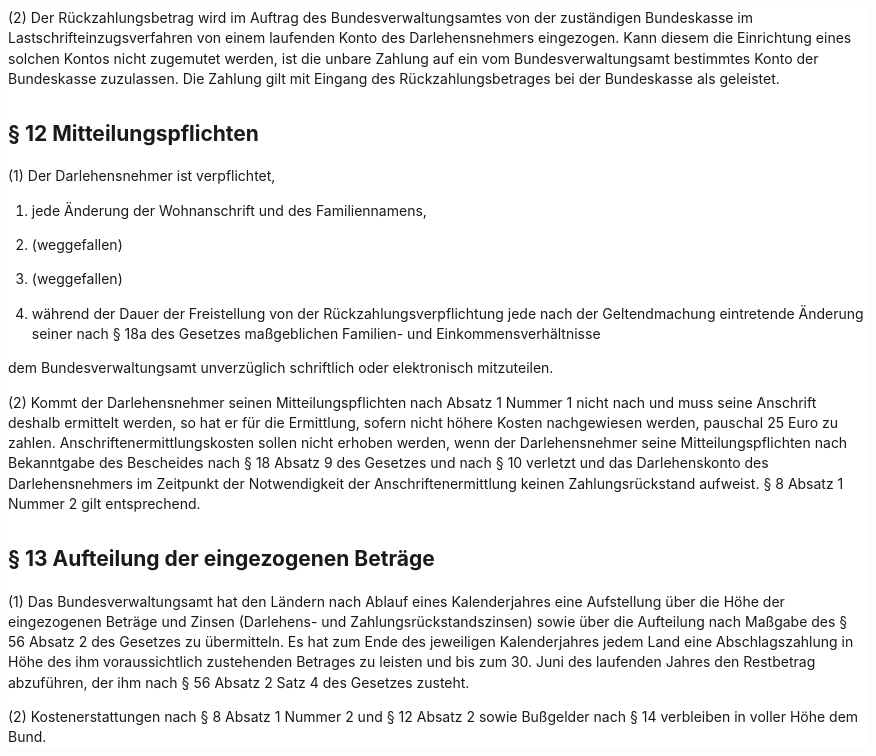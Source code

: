 (2) Der Rückzahlungsbetrag wird im Auftrag des Bundesverwaltungsamtes
von der zuständigen Bundeskasse im Lastschrifteinzugsverfahren von
einem laufenden Konto des Darlehensnehmers eingezogen. Kann diesem die
Einrichtung eines solchen Kontos nicht zugemutet werden, ist die
unbare Zahlung auf ein vom Bundesverwaltungsamt bestimmtes Konto der
Bundeskasse zuzulassen. Die Zahlung gilt mit Eingang des
Rückzahlungsbetrages bei der Bundeskasse als geleistet.


## § 12 Mitteilungspflichten

(1) Der Darlehensnehmer ist verpflichtet,

1.  jede Änderung der Wohnanschrift und des Familiennamens,


2.  (weggefallen)


3.  (weggefallen)


4.  während der Dauer der Freistellung von der Rückzahlungsverpflichtung
    jede nach der Geltendmachung eintretende Änderung seiner nach § 18a
    des Gesetzes maßgeblichen Familien- und Einkommensverhältnisse



dem Bundesverwaltungsamt unverzüglich schriftlich oder elektronisch
mitzuteilen.

(2) Kommt der Darlehensnehmer seinen Mitteilungspflichten nach Absatz
1 Nummer 1 nicht nach und muss seine Anschrift deshalb ermittelt
werden, so hat er für die Ermittlung, sofern nicht höhere Kosten
nachgewiesen werden, pauschal 25 Euro zu zahlen.
Anschriftenermittlungskosten sollen nicht erhoben werden, wenn der
Darlehensnehmer seine Mitteilungspflichten nach Bekanntgabe des
Bescheides nach § 18 Absatz 9 des Gesetzes und nach § 10 verletzt und
das Darlehenskonto des Darlehensnehmers im Zeitpunkt der Notwendigkeit
der Anschriftenermittlung keinen Zahlungsrückstand aufweist. § 8
Absatz 1 Nummer 2 gilt entsprechend.


## § 13 Aufteilung der eingezogenen Beträge

(1) Das Bundesverwaltungsamt hat den Ländern nach Ablauf eines
Kalenderjahres eine Aufstellung über die Höhe der eingezogenen Beträge
und Zinsen (Darlehens- und Zahlungsrückstandszinsen) sowie über die
Aufteilung nach Maßgabe des § 56 Absatz 2 des Gesetzes zu übermitteln.
Es hat zum Ende des jeweiligen Kalenderjahres jedem Land eine
Abschlagszahlung in Höhe des ihm voraussichtlich zustehenden Betrages
zu leisten und bis zum 30. Juni des laufenden Jahres den Restbetrag
abzuführen, der ihm nach § 56 Absatz 2 Satz 4 des Gesetzes zusteht.

(2) Kostenerstattungen nach § 8 Absatz 1 Nummer 2 und § 12 Absatz 2
sowie Bußgelder nach § 14 verbleiben in voller Höhe dem Bund.
